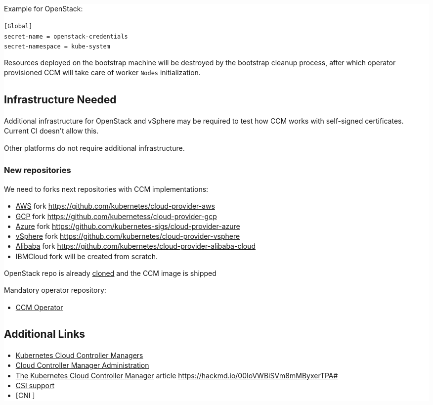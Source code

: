 Example for OpenStack:

```txt
[Global]
secret-name = openstack-credentials
secret-namespace = kube-system
```

Resources deployed on the bootstrap machine will be destroyed by the bootstrap cleanup process, after which operator provisioned CCM will take care of worker `Nodes` initialization.

## Infrastructure Needed

Additional infrastructure for OpenStack and vSphere may be required to test how CCM works with self-signed certificates. Current CI doesn't allow this.

Other platforms do not require additional infrastructure.

### New repositories

We need to forks next repositories with CCM implementations:

- [AWS](https://github.com/openshift/cloud-provider-aws) fork https://github.com/kubernetes/cloud-provider-aws
- [GCP](https://github.com/openshift/cloud-provider-gcp) fork https://github.com/kubernetess/cloud-provider-gcp
- [Azure](https://github.com/openshift/cloud-provider-azure) fork https://github.com/kubernetes-sigs/cloud-provider-azure
- [vSphere](https://github.com/openshift/cloud-provider-vsphere) fork https://github.com/kubernetes/cloud-provider-vsphere
- [Alibaba](https://github.com/openshift/cloud-provider-alibaba-cloud) fork https://github.com/kubernetes/cloud-provider-alibaba-cloud
- IBMCloud fork will be created from scratch.

OpenStack repo is already [cloned](https://github.com/openshift/cloud-provider-openstack) and the CCM image is shipped

Mandatory operator repository:

- [CCM Operator](https://github.com/openshift/cluster-cloud-controller-manager-operator)

## Additional Links

- [Kubernetes Cloud Controller Managers](https://kubernetes.io/docs/concepts/architecture/cloud-controller/)
- [Cloud Controller Manager Administration](https://kubernetes.io/docs/tasks/administer-cluster/running-cloud-controller/)
- [The Kubernetes Cloud Controller Manager](https://medium.com/@m.json/the-kubernetes-cloud-controller-manager-d440af0d2be5) article
https://hackmd.io/00IoVWBiSVm8mMByxerTPA#
- [CSI support](https://github.com/openshift/enhancements/blob/master/enhancements/storage/csi-driver-install.md#ocp-45-kubernetes-118)
- [CNI ]